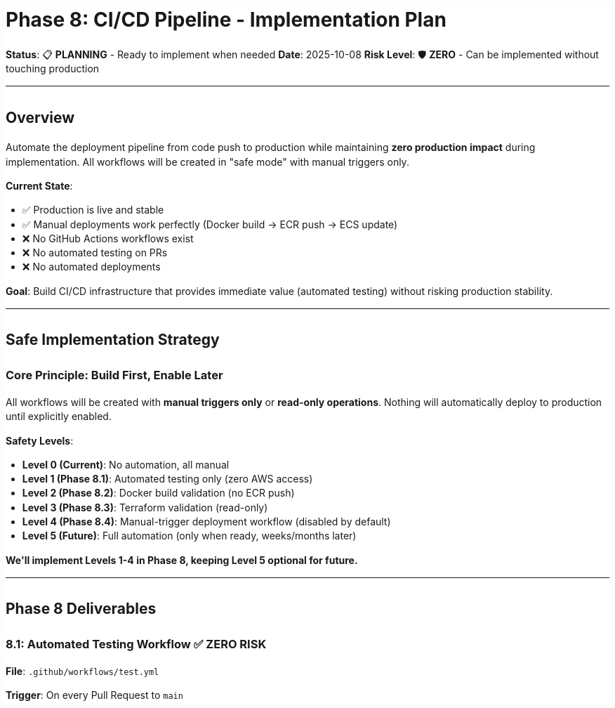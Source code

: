 # Phase 8: CI/CD Pipeline - Implementation Plan

**Status**: 📋 **PLANNING** - Ready to implement when needed
**Date**: 2025-10-08
**Risk Level**: 🛡️ **ZERO** - Can be implemented without touching production

---

## Overview

Automate the deployment pipeline from code push to production while maintaining **zero production impact** during implementation. All workflows will be created in "safe mode" with manual triggers only.

**Current State**:
- ✅ Production is live and stable
- ✅ Manual deployments work perfectly (Docker build → ECR push → ECS update)
- ❌ No GitHub Actions workflows exist
- ❌ No automated testing on PRs
- ❌ No automated deployments

**Goal**: Build CI/CD infrastructure that provides immediate value (automated testing) without risking production stability.

---

## Safe Implementation Strategy

### Core Principle: Build First, Enable Later

All workflows will be created with **manual triggers only** or **read-only operations**. Nothing will automatically deploy to production until explicitly enabled.

**Safety Levels**:
- **Level 0 (Current)**: No automation, all manual
- **Level 1 (Phase 8.1)**: Automated testing only (zero AWS access)
- **Level 2 (Phase 8.2)**: Docker build validation (no ECR push)
- **Level 3 (Phase 8.3)**: Terraform validation (read-only)
- **Level 4 (Phase 8.4)**: Manual-trigger deployment workflow (disabled by default)
- **Level 5 (Future)**: Full automation (only when ready, weeks/months later)

**We'll implement Levels 1-4 in Phase 8, keeping Level 5 optional for future.**

---

## Phase 8 Deliverables

### 8.1: Automated Testing Workflow ✅ ZERO RISK

**File**: `.github/workflows/test.yml`

**Trigger**: On every Pull Request to `main`
